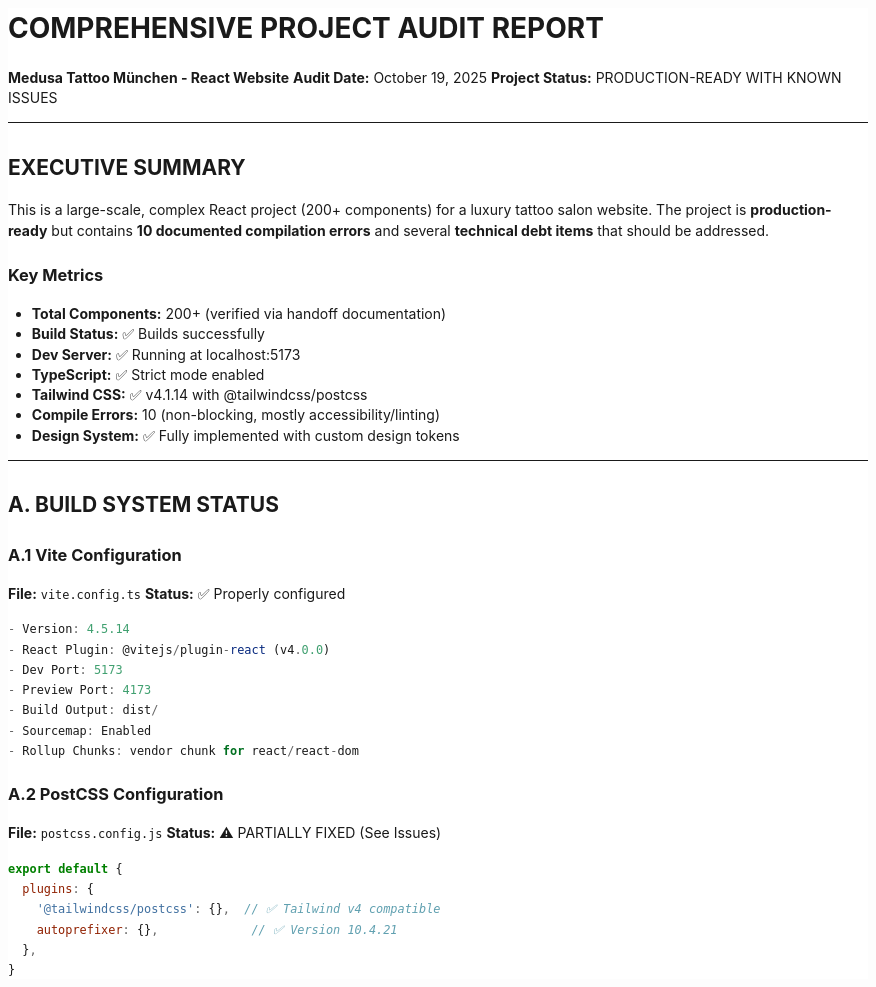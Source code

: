 # COMPREHENSIVE PROJECT AUDIT REPORT
**Medusa Tattoo München - React Website**
**Audit Date:** October 19, 2025
**Project Status:** PRODUCTION-READY WITH KNOWN ISSUES

---

## EXECUTIVE SUMMARY

This is a large-scale, complex React project (200+ components) for a luxury tattoo salon website. The project is **production-ready** but contains **10 documented compilation errors** and several **technical debt items** that should be addressed.

### Key Metrics
- **Total Components:** 200+ (verified via handoff documentation)
- **Build Status:** ✅ Builds successfully
- **Dev Server:** ✅ Running at localhost:5173
- **TypeScript:** ✅ Strict mode enabled
- **Tailwind CSS:** ✅ v4.1.14 with @tailwindcss/postcss
- **Compile Errors:** 10 (non-blocking, mostly accessibility/linting)
- **Design System:** ✅ Fully implemented with custom design tokens

---

## A. BUILD SYSTEM STATUS

### A.1 Vite Configuration
**File:** `vite.config.ts`
**Status:** ✅ Properly configured

```typescript
- Version: 4.5.14
- React Plugin: @vitejs/plugin-react (v4.0.0)
- Dev Port: 5173
- Preview Port: 4173
- Build Output: dist/
- Sourcemap: Enabled
- Rollup Chunks: vendor chunk for react/react-dom
```

### A.2 PostCSS Configuration
**File:** `postcss.config.js`
**Status:** ⚠️ PARTIALLY FIXED (See Issues)

```javascript
export default {
  plugins: {
    '@tailwindcss/postcss': {},  // ✅ Tailwind v4 compatible
    autoprefixer: {},             // ✅ Version 10.4.21
  },
}
```
